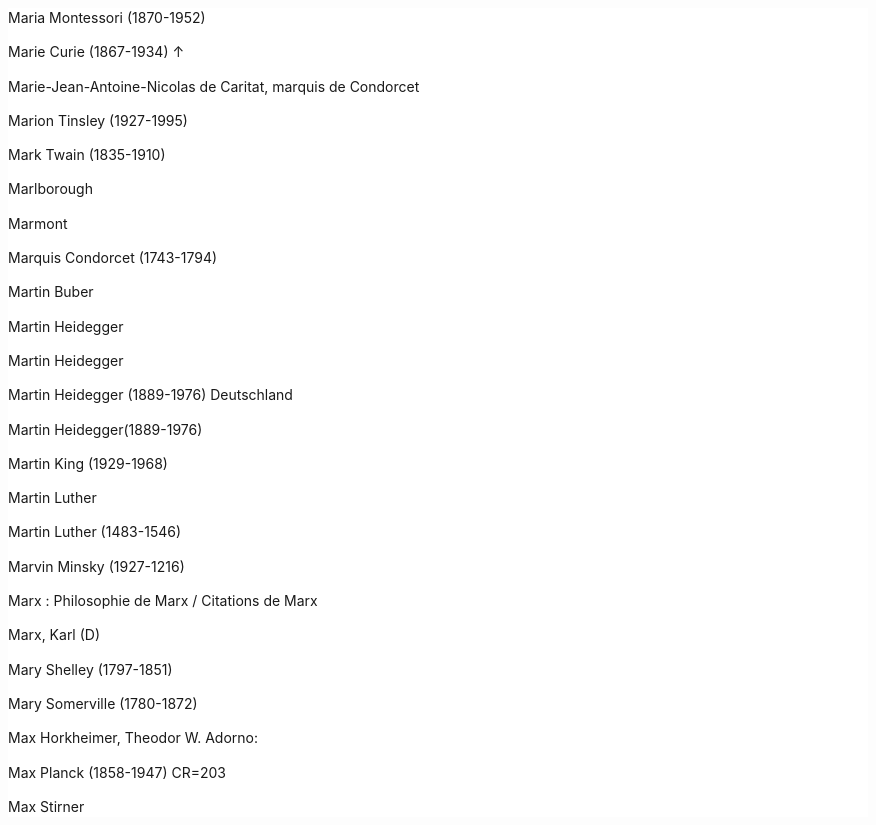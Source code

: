 
Maria Montessori (1870-1952)


Marie Curie  (1867-1934) ↑


Marie-Jean-Antoine-Nicolas de Caritat, marquis de Condorcet


Marion Tinsley  (1927-1995)


Mark Twain (1835-1910)


Marlborough


Marmont


Marquis Condorcet (1743-1794)


Martin Buber


Martin Heidegger


Martin Heidegger


Martin Heidegger (1889-1976) Deutschland


Martin Heidegger(1889-1976)


Martin King  (1929-1968)


Martin Luther


Martin Luther (1483-1546)


Marvin Minsky (1927-1216)


Marx : Philosophie de Marx / Citations de Marx


Marx, Karl (D)


Mary Shelley  (1797-1851)


Mary Somerville (1780-1872)


Max Horkheimer, Theodor W. Adorno:


Max Planck (1858-1947) CR=203


Max Stirner

